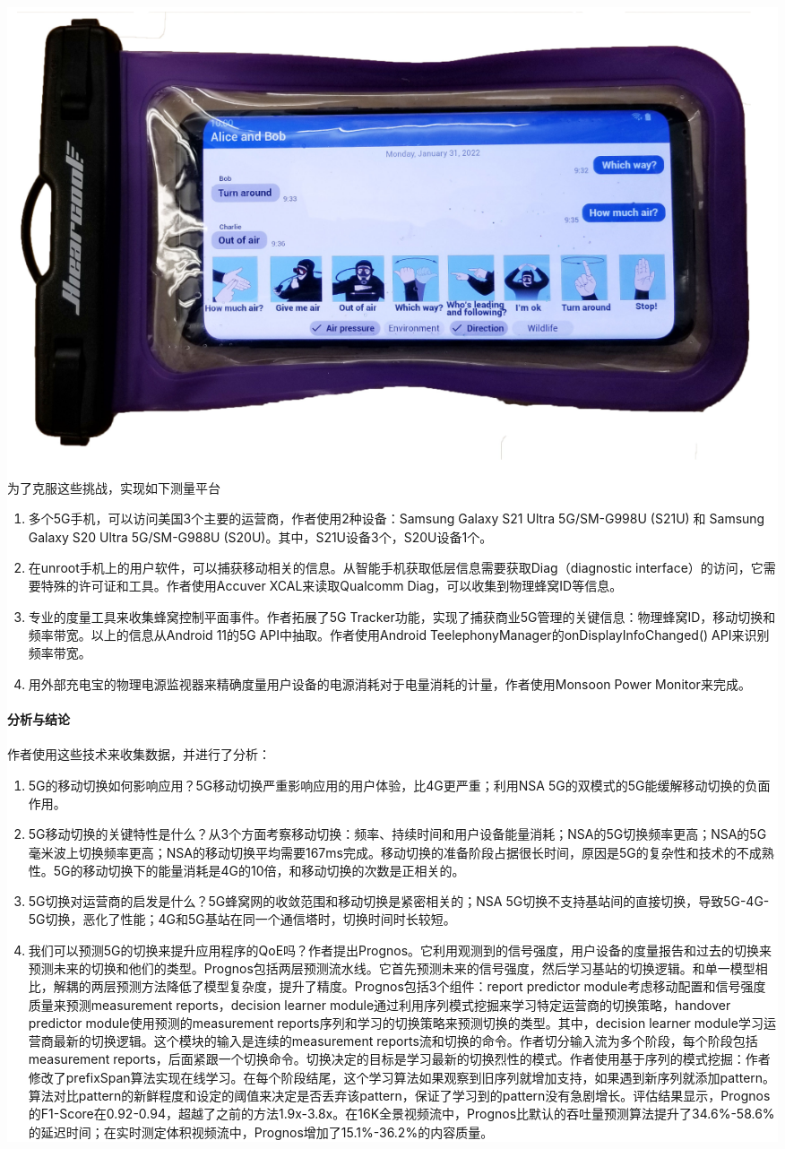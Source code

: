 ![](/assets/images/newsImg/2022/09/09/02/640.png)

为了克服这些挑战，实现如下测量平台

1. 多个5G手机，可以访问美国3个主要的运营商，作者使用2种设备：Samsung Galaxy S21 Ultra 5G/SM-G998U (S21U) 和 Samsung Galaxy S20 Ultra 5G/SM-G988U (S20U)。其中，S21U设备3个，S20U设备1个。

2. 在unroot手机上的用户软件，可以捕获移动相关的信息。从智能手机获取低层信息需要获取Diag（diagnostic interface）的访问，它需要特殊的许可证和工具。作者使用Accuver XCAL来读取Qualcomm Diag，可以收集到物理蜂窝ID等信息。

3. 专业的度量工具来收集蜂窝控制平面事件。作者拓展了5G Tracker功能，实现了捕获商业5G管理的关键信息：物理蜂窝ID，移动切换和频率带宽。以上的信息从Android 11的5G API中抽取。作者使用Android TeelephonyManager的onDisplayInfoChanged() API来识别频率带宽。

 4. 用外部充电宝的物理电源监视器来精确度量用户设备的电源消耗对于电量消耗的计量，作者使用Monsoon Power Monitor来完成。 

#### 分析与结论
作者使用这些技术来收集数据，并进行了分析：
1. 5G的移动切换如何影响应用？5G移动切换严重影响应用的用户体验，比4G更严重；利用NSA 5G的双模式的5G能缓解移动切换的负面作用。

2. 5G移动切换的关键特性是什么？从3个方面考察移动切换：频率、持续时间和用户设备能量消耗；NSA的5G切换频率更高；NSA的5G毫米波上切换频率更高；NSA的移动切换平均需要167ms完成。移动切换的准备阶段占据很长时间，原因是5G的复杂性和技术的不成熟性。5G的移动切换下的能量消耗是4G的10倍，和移动切换的次数是正相关的。

3. 5G切换对运营商的启发是什么？5G蜂窝网的收敛范围和移动切换是紧密相关的；NSA 5G切换不支持基站间的直接切换，导致5G-4G-5G切换，恶化了性能；4G和5G基站在同一个通信塔时，切换时间时长较短。

4. 我们可以预测5G的切换来提升应用程序的QoE吗？作者提出Prognos。它利用观测到的信号强度，用户设备的度量报告和过去的切换来预测未来的切换和他们的类型。Prognos包括两层预测流水线。它首先预测未来的信号强度，然后学习基站的切换逻辑。和单一模型相比，解耦的两层预测方法降低了模型复杂度，提升了精度。Prognos包括3个组件：report predictor module考虑移动配置和信号强度质量来预测measurement reports，decision learner module通过利用序列模式挖掘来学习特定运营商的切换策略，handover predictor module使用预测的measurement reports序列和学习的切换策略来预测切换的类型。其中，decision learner module学习运营商最新的切换逻辑。这个模块的输入是连续的measurement reports流和切换的命令。作者切分输入流为多个阶段，每个阶段包括measurement reports，后面紧跟一个切换命令。切换决定的目标是学习最新的切换烈性的模式。作者使用基于序列的模式挖掘：作者修改了prefixSpan算法实现在线学习。在每个阶段结尾，这个学习算法如果观察到旧序列就增加支持，如果遇到新序列就添加pattern。算法对比pattern的新鲜程度和设定的阈值来决定是否丢弃该pattern，保证了学习到的pattern没有急剧增长。评估结果显示，Prognos的F1-Score在0.92-0.94，超越了之前的方法1.9x-3.8x。在16K全景视频流中，Prognos比默认的吞吐量预测算法提升了34.6%-58.6%的延迟时间；在实时测定体积视频流中，Prognos增加了15.1%-36.2%的内容质量。
